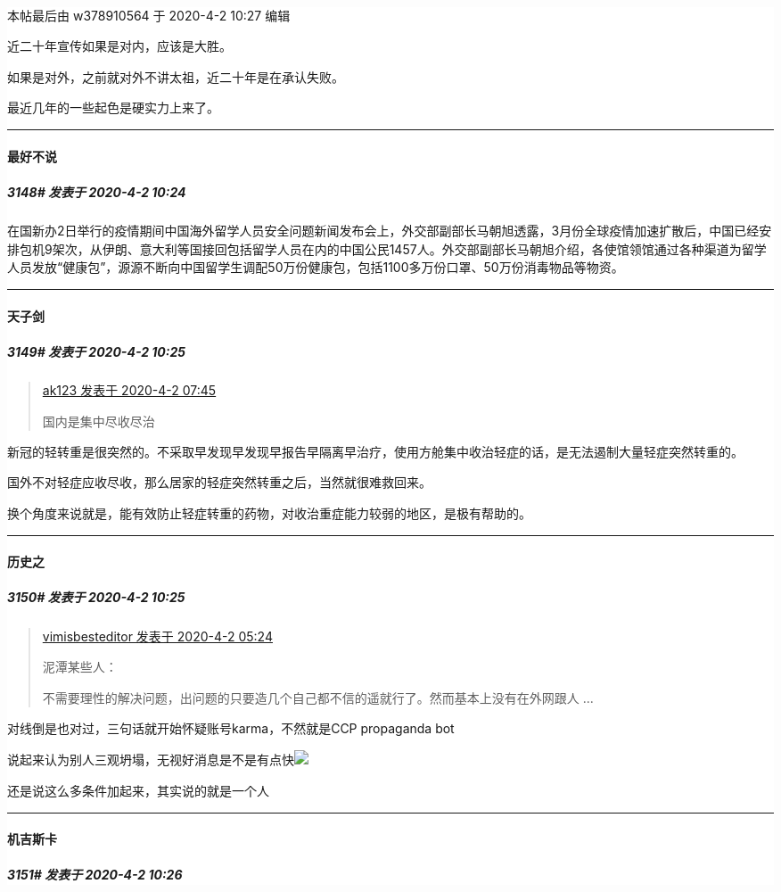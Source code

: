  本帖最后由 w378910564 于 2020-4-2 10:27 编辑 

近二十年宣传如果是对内，应该是大胜。

如果是对外，之前就对外不讲太祖，近二十年是在承认失败。

最近几年的一些起色是硬实力上来了。


-----

####  最好不说  
##### 3148#       发表于 2020-4-2 10:24


在国新办2日举行的疫情期间中国海外留学人员安全问题新闻发布会上，外交部副部长马朝旭透露，3月份全球疫情加速扩散后，中国已经安排包机9架次，从伊朗、意大利等国接回包括留学人员在内的中国公民1457人。 ​​​外交部副部长马朝旭介绍，各使馆领馆通过各种渠道为留学人员发放“健康包”，源源不断向中国留学生调配50万份健康包，包括1100多万份口罩、50万份消毒物品等物资。


-----

####  天子剑  
##### 3149#       发表于 2020-4-2 10:25


<blockquote><a href="httphttps://bbs.saraba1st.com/2b/forum.php?mod=redirect&amp;goto=findpost&amp;pid=46950990&amp;ptid=1921823" target="_blank">ak123 发表于 2020-4-2 07:45</a>

国内是集中尽收尽治</blockquote>
新冠的轻转重是很突然的。不采取早发现早发现早报告早隔离早治疗，使用方舱集中收治轻症的话，是无法遏制大量轻症突然转重的。

国外不对轻症应收尽收，那么居家的轻症突然转重之后，当然就很难救回来。

换个角度来说就是，能有效防止轻症转重的药物，对收治重症能力较弱的地区，是极有帮助的。


-----

####  历史之  
##### 3150#       发表于 2020-4-2 10:25


<blockquote><a href="httphttps://bbs.saraba1st.com/2b/forum.php?mod=redirect&amp;goto=findpost&amp;pid=46950737&amp;ptid=1921823" target="_blank">vimisbesteditor 发表于 2020-4-2 05:24</a>

泥潭某些人：

不需要理性的解决问题，出问题的只要造几个自己都不信的遥就行了。然而基本上没有在外网跟人 ...</blockquote>
对线倒是也对过，三句话就开始怀疑账号karma，不然就是CCP propaganda bot

说起来认为别人三观坍塌，无视好消息是不是有点快<img src="https://static.saraba1st.com/image/smiley/face2017/067.png" referrerpolicy="no-referrer">

还是说这么多条件加起来，其实说的就是一个人


-----

####  机吉斯卡  
##### 3151#       发表于 2020-4-2 10:26
